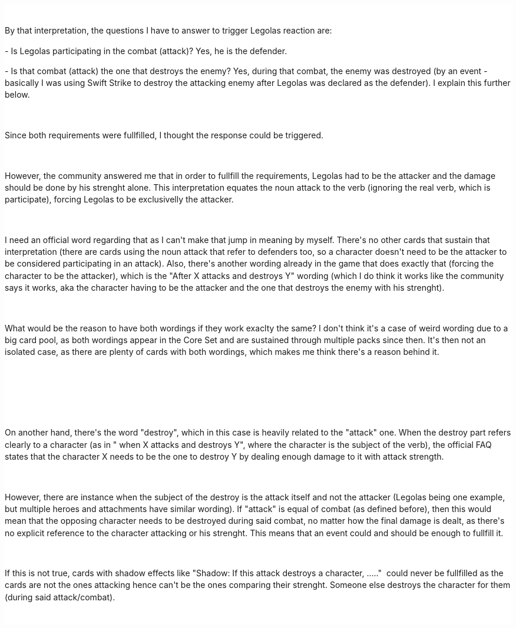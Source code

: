  

By that interpretation, the questions I have to answer to trigger Legolas reaction are: 

- Is Legolas participating in the combat (attack)? Yes, he is the defender.

- Is that combat (attack) the one that destroys the enemy? Yes, during that combat, the enemy was destroyed (by an event - basically I was using Swift Strike to destroy the attacking enemy after Legolas was declared as the defender). I explain this further below.

 

Since both requirements were fullfilled, I thought the response could be triggered.

 

However, the community answered me that in order to fullfill the requirements, Legolas had to be the attacker and the damage should be done by his strenght alone. This interpretation equates the noun attack to the verb (ignoring the real verb, which is participate), forcing Legolas to be exclusivelly the attacker.

 

I need an official word regarding that as I can't make that jump in meaning by myself. There's no other cards that sustain that interpretation (there are cards using the noun attack that refer to defenders too, so a character doesn't need to be the attacker to be considered participating in an attack). Also, there's another wording already in the game that does exactly that (forcing the character to be the attacker), which is the "After X attacks and destroys Y" wording (which I do think it works like the community says it works, aka the character having to be the attacker and the one that destroys the enemy with his strenght).

 

What would be the reason to have both wordings if they work exaclty the same? I don't think it's a case of weird wording due to a big card pool, as both wordings appear in the Core Set and are sustained through multiple packs since then. It's then not an isolated case, as there are plenty of cards with both wordings, which makes me think there's a reason behind it.

 

 

 

On another hand, there's the word "destroy", which in this case is heavily related to the "attack" one. When the destroy part refers clearly to a character (as in " when X attacks and destroys Y", where the character is the subject of the verb), the official FAQ states that the character X needs to be the one to destroy Y by dealing enough damage to it with attack strength.

 

However, there are instance when the subject of the destroy is the attack itself and not the attacker (Legolas being one example, but multiple heroes and attachments have similar wording). If "attack" is equal of combat (as defined before), then this would mean that the opposing character needs to be destroyed during said combat, no matter how the final damage is dealt, as there's no explicit reference to the character attacking or his strenght. This means that an event could and should be enough to fullfill it.

 

If this is not true, cards with shadow effects like "Shadow: If this attack destroys a character, ....."  could never be fullfilled as the cards are not the ones attacking hence can't be the ones comparing their strenght. Someone else destroys the character for them (during said attack/combat).

 
